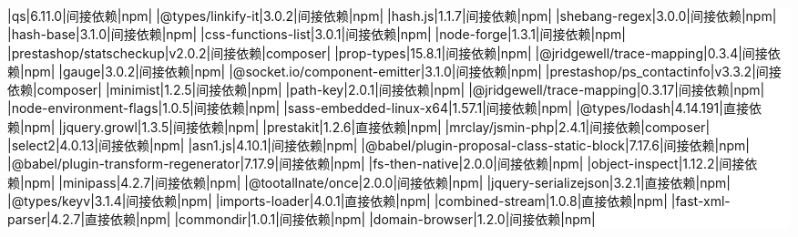 |qs|6.11.0|间接依赖|npm|
|@types/linkify-it|3.0.2|间接依赖|npm|
|hash.js|1.1.7|间接依赖|npm|
|shebang-regex|3.0.0|间接依赖|npm|
|hash-base|3.1.0|间接依赖|npm|
|css-functions-list|3.0.1|间接依赖|npm|
|node-forge|1.3.1|间接依赖|npm|
|prestashop/statscheckup|v2.0.2|间接依赖|composer|
|prop-types|15.8.1|间接依赖|npm|
|@jridgewell/trace-mapping|0.3.4|间接依赖|npm|
|gauge|3.0.2|间接依赖|npm|
|@socket.io/component-emitter|3.1.0|间接依赖|npm|
|prestashop/ps_contactinfo|v3.3.2|间接依赖|composer|
|minimist|1.2.5|间接依赖|npm|
|path-key|2.0.1|间接依赖|npm|
|@jridgewell/trace-mapping|0.3.17|间接依赖|npm|
|node-environment-flags|1.0.5|间接依赖|npm|
|sass-embedded-linux-x64|1.57.1|间接依赖|npm|
|@types/lodash|4.14.191|直接依赖|npm|
|jquery.growl|1.3.5|间接依赖|npm|
|prestakit|1.2.6|直接依赖|npm|
|mrclay/jsmin-php|2.4.1|间接依赖|composer|
|select2|4.0.13|间接依赖|npm|
|asn1.js|4.10.1|间接依赖|npm|
|@babel/plugin-proposal-class-static-block|7.17.6|间接依赖|npm|
|@babel/plugin-transform-regenerator|7.17.9|间接依赖|npm|
|fs-then-native|2.0.0|间接依赖|npm|
|object-inspect|1.12.2|间接依赖|npm|
|minipass|4.2.7|间接依赖|npm|
|@tootallnate/once|2.0.0|间接依赖|npm|
|jquery-serializejson|3.2.1|直接依赖|npm|
|@types/keyv|3.1.4|间接依赖|npm|
|imports-loader|4.0.1|直接依赖|npm|
|combined-stream|1.0.8|直接依赖|npm|
|fast-xml-parser|4.2.7|直接依赖|npm|
|commondir|1.0.1|间接依赖|npm|
|domain-browser|1.2.0|间接依赖|npm|